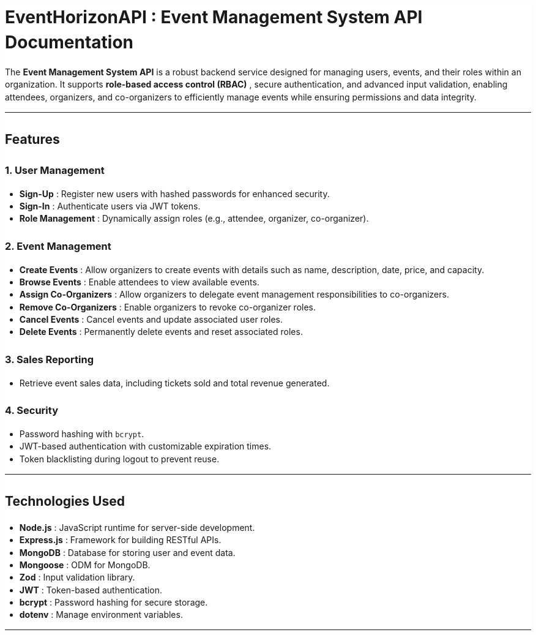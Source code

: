 # **EventHorizonAPI : Event Management System API Documentation**

The **Event Management System API** is a robust backend service designed for managing users, events, and their roles within an organization. It supports  **role-based access control (RBAC)** , secure authentication, and advanced input validation, enabling attendees, organizers, and co-organizers to efficiently manage events while ensuring permissions and data integrity.

---

## **Features**

### **1. User Management**

* **Sign-Up** : Register new users with hashed passwords for enhanced security.
* **Sign-In** : Authenticate users via JWT tokens.
* **Role Management** : Dynamically assign roles (e.g., attendee, organizer, co-organizer).

### **2. Event Management**

* **Create Events** : Allow organizers to create events with details such as name, description, date, price, and capacity.
* **Browse Events** : Enable attendees to view available events.
* **Assign Co-Organizers** : Allow organizers to delegate event management responsibilities to co-organizers.
* **Remove Co-Organizers** : Enable organizers to revoke co-organizer roles.
* **Cancel Events** : Cancel events and update associated user roles.
* **Delete Events** : Permanently delete events and reset associated roles.

### **3. Sales Reporting**

* Retrieve event sales data, including tickets sold and total revenue generated.

### **4. Security**

* Password hashing with `bcrypt`.
* JWT-based authentication with customizable expiration times.
* Token blacklisting during logout to prevent reuse.

---

## **Technologies Used**

* **Node.js** : JavaScript runtime for server-side development.
* **Express.js** : Framework for building RESTful APIs.
* **MongoDB** : Database for storing user and event data.
* **Mongoose** : ODM for MongoDB.
* **Zod** : Input validation library.
* **JWT** : Token-based authentication.
* **bcrypt** : Password hashing for secure storage.
* **dotenv** : Manage environment variables.

---